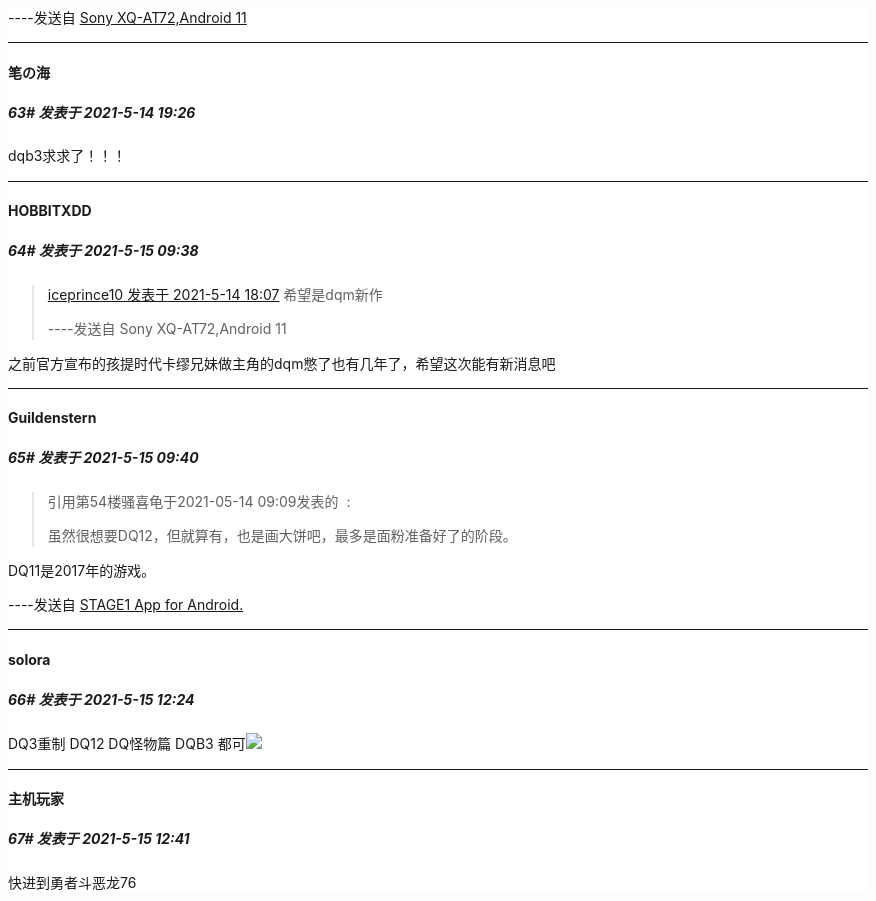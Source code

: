 ----发送自 [Sony XQ-AT72,Android 11](http://stage1.5j4m.com/?1.37)


*****

####  笔の海  
##### 63#       发表于 2021-5-14 19:26


dqb3求求了！！！


*****

####  HOBBITXDD  
##### 64#       发表于 2021-5-15 09:38


<blockquote><a href="httphttps://bbs.saraba1st.com/2b/forum.php?mod=redirect&amp;goto=findpost&amp;pid=51250651&amp;ptid=2003860" target="_blank">iceprince10 发表于 2021-5-14 18:07</a>
希望是dqm新作


----发送自 Sony XQ-AT72,Android 11</blockquote>
之前官方宣布的孩提时代卡缪兄妹做主角的dqm憋了也有几年了，希望这次能有新消息吧


*****

####  Guildenstern  
##### 65#       发表于 2021-5-15 09:40


<blockquote>引用第54楼骚喜龟于2021-05-14 09:09发表的  :

虽然很想要DQ12，但就算有，也是画大饼吧，最多是面粉准备好了的阶段。</blockquote>
DQ11是2017年的游戏。


----发送自 [STAGE1 App for Android.](http://stage1.5j4m.com/?1.37)


*****

####  solora  
##### 66#       发表于 2021-5-15 12:24


DQ3重制 DQ12 DQ怪物篇 DQB3 都可<img src="https://static.saraba1st.com/image/smiley/face2017/037.png" referrerpolicy="no-referrer">


*****

####  主机玩家  
##### 67#       发表于 2021-5-15 12:41


快进到勇者斗恶龙76

